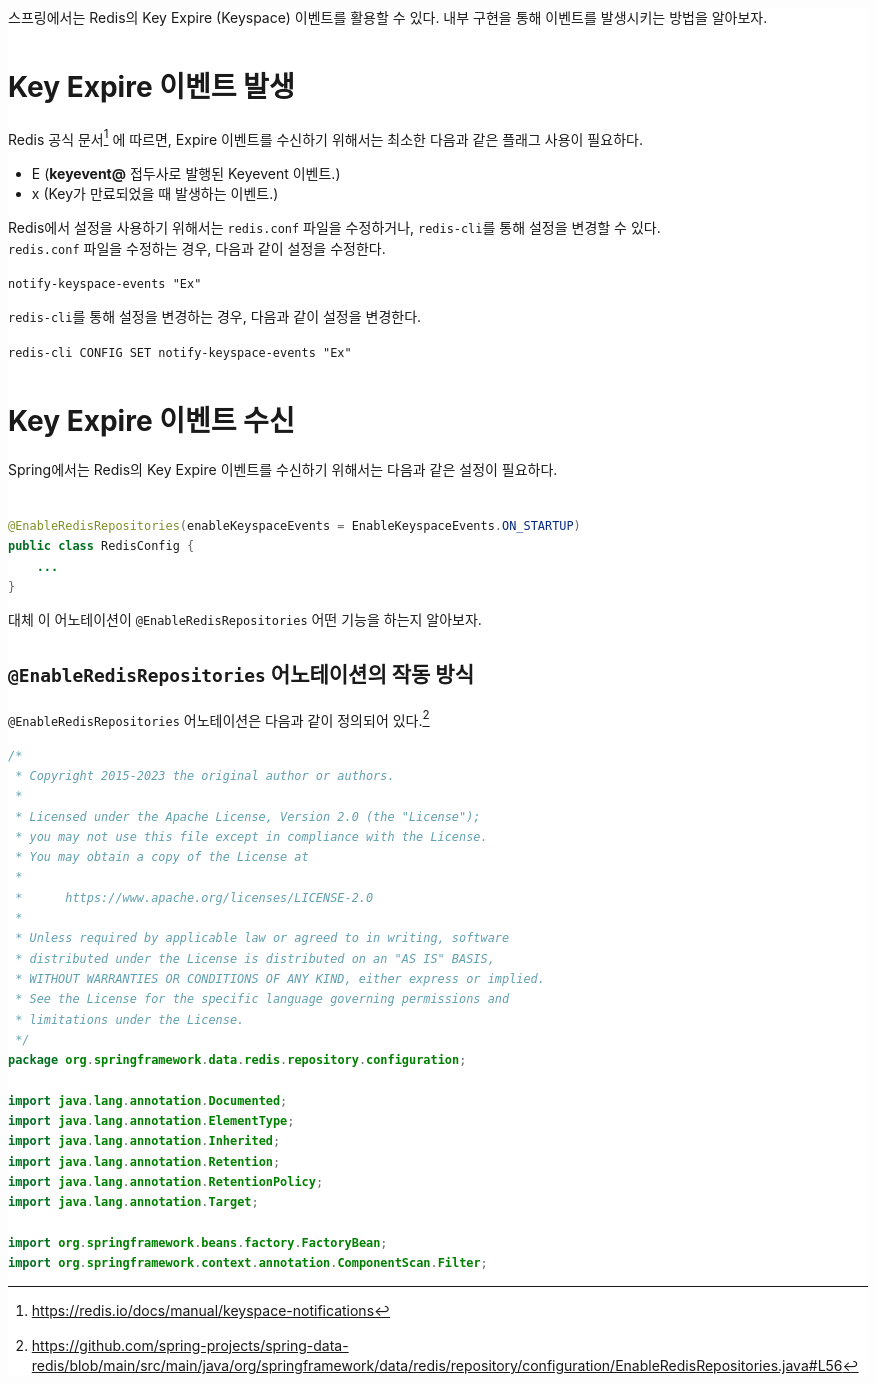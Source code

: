 스프링에서는 Redis의 Key Expire (Keyspace) 이벤트를 활용할 수 있다. 내부 구현을 통해 이벤트를 발생시키는 방법을 알아보자.

# Key Expire 이벤트 발생

Redis 공식 문서[^1] 에 따르면, Expire 이벤트를 수신하기 위해서는 최소한 다음과 같은 플래그 사용이 필요하다.

-   E (**keyevent@** 접두사로 발행된 Keyevent 이벤트.)
-   x (Key가 만료되었을 때 발생하는 이벤트.)

Redis에서 설정을 사용하기 위해서는 `redis.conf` 파일을 수정하거나, `redis-cli`를 통해 설정을 변경할 수 있다.  
`redis.conf` 파일을 수정하는 경우, 다음과 같이 설정을 수정한다.

```
notify-keyspace-events "Ex"
```

`redis-cli`를 통해 설정을 변경하는 경우, 다음과 같이 설정을 변경한다.

```shell
redis-cli CONFIG SET notify-keyspace-events "Ex"
```

# Key Expire 이벤트 수신

Spring에서는 Redis의 Key Expire 이벤트를 수신하기 위해서는 다음과 같은 설정이 필요하다.

```java

@EnableRedisRepositories(enableKeyspaceEvents = EnableKeyspaceEvents.ON_STARTUP)
public class RedisConfig {
    ...
}
```

대체 이 어노테이션이 `@EnableRedisRepositories` 어떤 기능을 하는지 알아보자.

## `@EnableRedisRepositories` 어노테이션의 작동 방식

`@EnableRedisRepositories` 어노테이션은 다음과 같이 정의되어 있다.[^2]

```java
/*
 * Copyright 2015-2023 the original author or authors.
 *
 * Licensed under the Apache License, Version 2.0 (the "License");
 * you may not use this file except in compliance with the License.
 * You may obtain a copy of the License at
 *
 *      https://www.apache.org/licenses/LICENSE-2.0
 *
 * Unless required by applicable law or agreed to in writing, software
 * distributed under the License is distributed on an "AS IS" BASIS,
 * WITHOUT WARRANTIES OR CONDITIONS OF ANY KIND, either express or implied.
 * See the License for the specific language governing permissions and
 * limitations under the License.
 */
package org.springframework.data.redis.repository.configuration;

import java.lang.annotation.Documented;
import java.lang.annotation.ElementType;
import java.lang.annotation.Inherited;
import java.lang.annotation.Retention;
import java.lang.annotation.RetentionPolicy;
import java.lang.annotation.Target;

import org.springframework.beans.factory.FactoryBean;
import org.springframework.context.annotation.ComponentScan.Filter;
```

[^1]: https://redis.io/docs/manual/keyspace-notifications
[^2]: https://github.com/spring-projects/spring-data-redis/blob/main/src/main/java/org/springframework/data/redis/repository/configuration/EnableRedisRepositories.java#L56 
[^3]: https://engineering.salesforce.com/lessons-learned-using-spring-data-redis-f3121f89bff9 
[^4]: https://hyperconnect.github.io/2022/12/12/fix-increasing-memory-usage.html 
[^5]: https://github.com/spring-projects/spring-data-redis/blob/81f896693fda91b563ec33f4fdead43e5ca4470d/src/main/java/org/springframework/data/redis/core/RedisKeyValueAdapter.java#L721 
[^6]: https://github.com/spring-projects/spring-data-redis/blob/81f896693fda91b563ec33f4fdead43e5ca4470d/src/main/java/org/springframework/data/redis/listener/KeyExpirationEventMessageListener.java#L44 
[^7]: https://github.com/cda2/ideas/tree/master/redis_key_expired_event_example
[^8]: https://docs.spring.io/spring-data/data-redis/docs/current/reference/html/#redis.repositories.expirations 
[^9]: https://stackoverflow.com/questions/57046175/startup-error-using-spring-boot-starter-data-redis-on-aws-using-ssl 